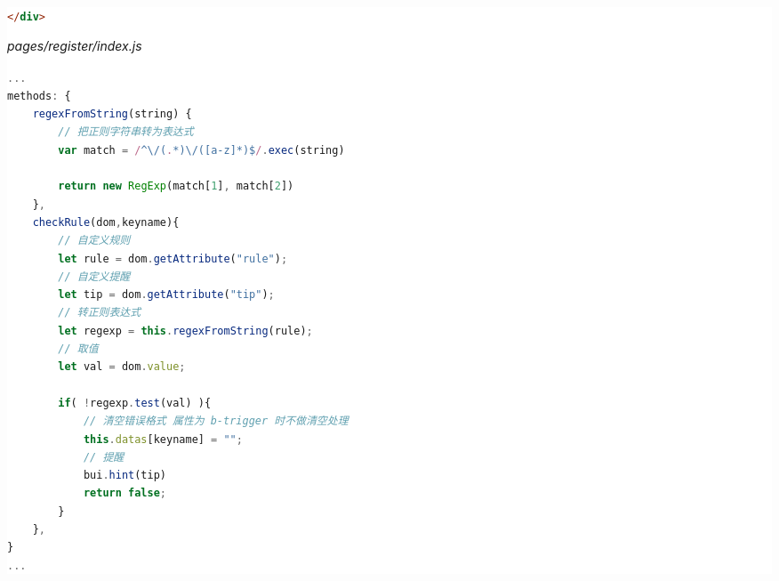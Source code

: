 ```html
</div>
```

*pages/register/index.js*

```js
...
methods: {
    regexFromString(string) {
        // 把正则字符串转为表达式
        var match = /^\/(.*)\/([a-z]*)$/.exec(string) 
        
        return new RegExp(match[1], match[2])
    },
    checkRule(dom,keyname){
        // 自定义规则
        let rule = dom.getAttribute("rule");
        // 自定义提醒
        let tip = dom.getAttribute("tip");
        // 转正则表达式
        let regexp = this.regexFromString(rule);
        // 取值
        let val = dom.value;

        if( !regexp.test(val) ){
            // 清空错误格式 属性为 b-trigger 时不做清空处理
            this.datas[keyname] = "";
            // 提醒
            bui.hint(tip)
            return false;
        }
    },
}
...
```

